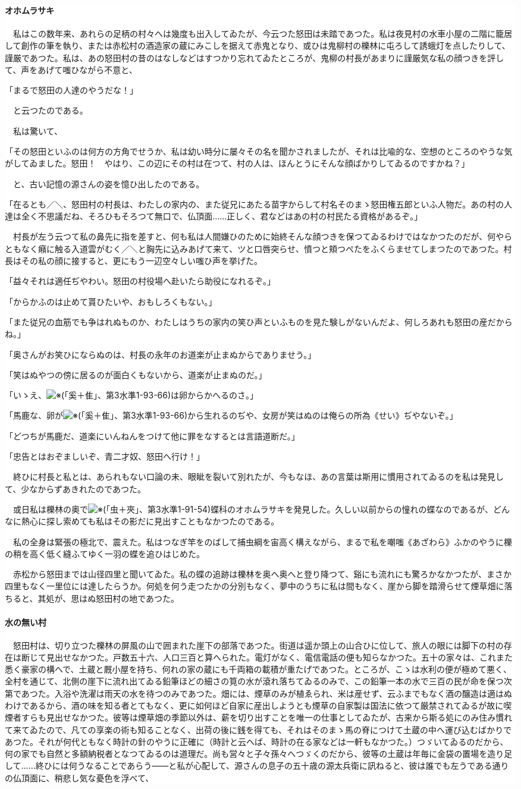 

#### オホムラサキ




　私はこの数年来、あれらの足柄の村々へは幾度も出入してゐたが、今云つた怒田は未踏であつた。私は夜見村の水車小屋の二階に籠居して創作の筆を執り、または赤松村の酒造家の蔵にみこしを据えて赤鬼となり、或ひは鬼柳村の櫟林に屯ろして誘蛾灯を点したりして、謹厳であつた。私は、あの怒田村の昔のはなしなどはすつかり忘れてゐたところが、鬼柳の村長があまりに謹厳気な私の顔つきを評して、声をあげて嗤ひながら不意と、

「まるで怒田の人達のやうだな！」

　と云つたのである。

　私は驚いて、

「その怒田といふのは何方の方角でせうか、私は幼い時分に屡々その名を聞かされましたが、それは比喩的な、空想のところのやうな気がしてゐました。怒田！　やはり、この辺にその村は在つて、村の人は、ほんとうにそんな顔ばかりしてゐるのですかね？」

　と、古い記憶の源さんの姿を憶ひ出したのである。

「在るとも／＼、怒田村の村長は、わたしの家内の、また従兄にあたる苗字からして村名そのまゝ怒田権五郎といふ人物だ。あの村の人達は全く不思議だね、そろひもそろつて無口で、仏頂面……正しく、君などはあの村の村民たる資格があるぞ。」

　村長が左う云つて私の鼻先に指を差すと、何も私は人間嫌ひのために始終そんな顔つきを保つてゐるわけではなかつたのだが、何やらともなく癪に触る入道雲がむく／＼と胸先に込みあげて来て、ツと口唇突らせ、憤つと頬つぺたをふくらませてしまつたのであつた。村長はその私の顔に接すると、更にもう一辺空々しい嗤ひ声を挙げた。

「益々それは適任ぢやわい。怒田の村役場へ赴いたら助役になれるぞ。」

「からかふのは止めて貰ひたいや、おもしろくもない。」

「また従兄の血筋でも争はれぬものか、わたしはうちの家内の笑ひ声といふものを見た験しがないんだよ、何しろあれも怒田の産だからね。」

「奥さんがお笑ひにならぬのは、村長の永年のお道楽が止まぬからでありませう。」

「笑はぬやつの傍に居るのが面白くもないから、道楽が止まぬのだ。」

「いゝえ、![※(「奚＋隹」、第3水準1-93-66)](https://www.aozora.gr.jp/cards/000183/files/../../../gaiji/1-93/1-93-66.png)は卵からかへるのさ。」

「馬鹿な、卵が![※(「奚＋隹」、第3水準1-93-66)](https://www.aozora.gr.jp/cards/000183/files/../../../gaiji/1-93/1-93-66.png)から生れるのぢや、女房が笑はぬのは俺らの所為《せい》ぢやないぞ。」

「どつちが馬鹿だ、道楽にいんねんをつけて他に罪をなするとは言語道断だ。」

「忠告とはおぞましいぞ、青二才奴、怒田へ行け！」

　終ひに村長と私とは、あられもない口論の未、眼眦を裂いて別れたが、今もなほ、あの言葉は斯用に慣用されてゐるのを私は発見して、少なからずあきれたのであつた。

　或日私は櫟林の奥で![※(「虫＋夾」、第3水準1-91-54)](https://www.aozora.gr.jp/cards/000183/files/../../../gaiji/1-91/1-91-54.png)蝶科のオホムラサキを発見した。久しい以前からの憧れの蝶なのであるが、どんなに熱心に探し索めても私はその影だに見出すこともなかつたのである。

　私の全身は緊張の極北で、震えた。私はつなぎ竿をのばして捕虫綱を宙高く構えながら、まるで私を嘲嗤《あざわら》ふかのやうに櫟の稍を高く低く縫ふてゆく一羽の蝶を追ひはじめた。

　赤松から怒田までは山径四里と聞いてゐた。私の蝶の追跡は櫟林を奥へ奥へと登り降つて、谿にも流れにも驚ろかなかつたが、まさか四里もなく一里位には達したらうか。何処を何う走つたかの分別もなく、夢中のうちに私は間もなく、崖から脚を踏滑らせて煙草畑に落ちると、其処が、思はぬ怒田村の地であつた。



#### 水の無い村




　怒田村は、切り立つた櫟林の屏風の山で囲まれた崖下の部落であつた。街道は遥か頭上の山合ひに位して、旅人の眼には脚下の村の存在は断じて見出せなかつた。戸数五十六、人口三百と算へられた。電灯がなく、電信電話の便も知らなかつた。五十の家々は、これまた悉く豪家の構へで、土蔵と厩小屋を持ち、何れの家の蔵にも千両箱の載積が重たげであつた。ところが、こゝは水利の便が極めて悪く、全村を通じて、北側の崖下に流れ出てゐる鉛筆ほどの細さの筧の水が滾れ落ちてゐるのみで、この鉛筆一本の水で三百の民が命を保つ次第であつた。入浴や洗濯は雨天の水を待つのみであつた。畑には、煙草のみが植ゑられ、米は産せず、云ふまでもなく酒の醸造は適はぬわけであるから、酒の味を知る者とてもなく、更に如何ほど自家に産出しようとも煙草の自家製は国法に依つて厳禁されてゐるが故に喫煙者すらも見出せなかつた。彼等は煙草畑の季節以外は、薪を切り出すことを唯一の仕事としてゐたが、古来から斯る処にのみ住み慣れて来てゐたので、凡ての享楽の術も知ることなく、出荷の後に銭を得ても、それはそのまゝ馬の脊につけて土蔵の中へ運び込むばかりであつた。それが何代ともなく時計の針のやうに正確に（時計と云へば、時計の在る家などは一軒もなかつた。）つゞいてゐるのだから、何の家でも自然と多額納税者となつてゐるのは道理だ。尚も営々と子々孫々へつゞくのだから、彼等の土蔵は年毎に金袋の置場を造り足して……終ひには何うなることであらう――と私が心配して、源さんの息子の五十歳の源太兵衛に訊ねると、彼は誰でも左うである通りの仏頂面に、稍悲し気な憂色を浮べて、
